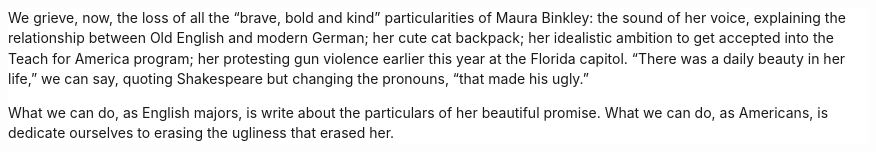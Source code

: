 We grieve, now, the loss of all the “brave, bold and kind” particularities of Maura Binkley: the sound of her voice, explaining the relationship between Old English and modern German; her cute cat backpack; her idealistic ambition to get accepted into the Teach for America program; her protesting gun violence earlier this year at the Florida capitol. “There was a daily beauty in her life,” we can say, quoting Shakespeare but changing the pronouns, “that made his ugly.”

What we can do, as English majors, is write about the particulars of her beautiful promise. What we can do, as Americans, is dedicate ourselves to erasing the ugliness that erased her.
